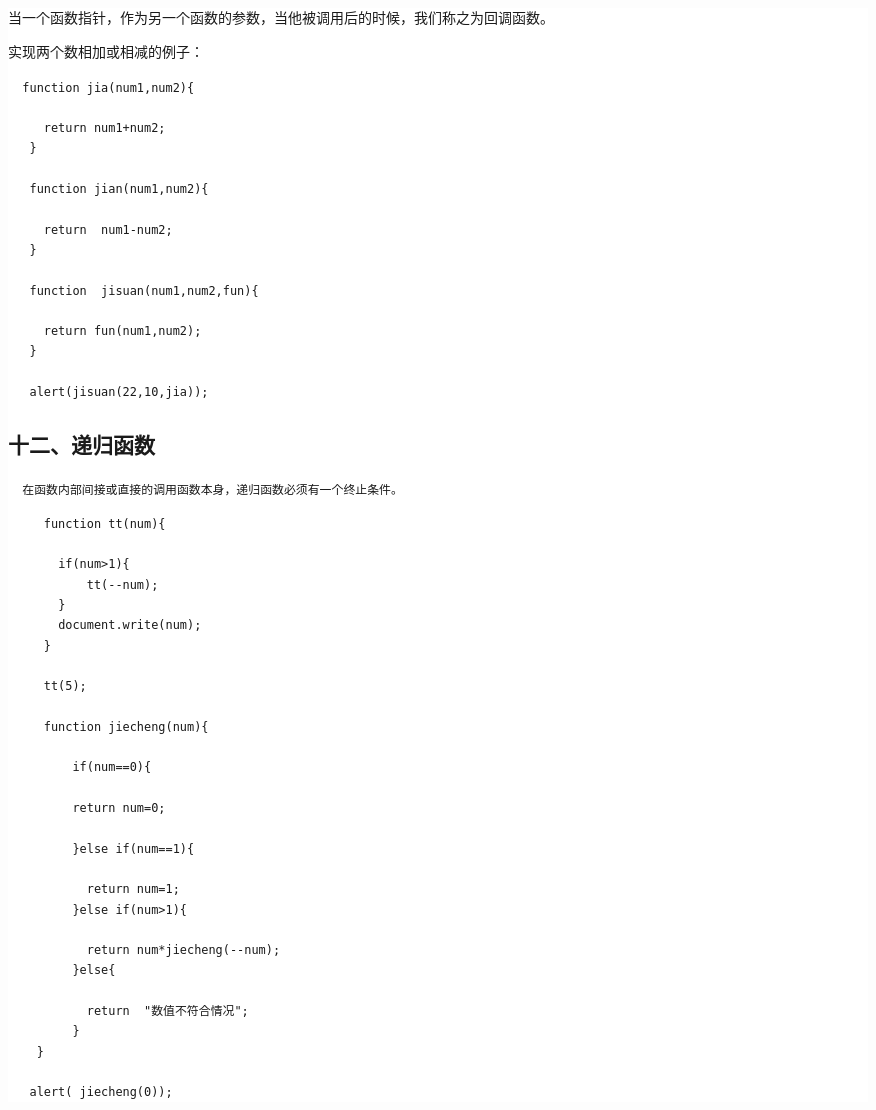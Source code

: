   当一个函数指针，作为另一个函数的参数，当他被调用后的时候，我们称之为回调函数。
  
  实现两个数相加或相减的例子：
  
  
   ```
     function jia(num1,num2){

     	return num1+num2;
      }

      function jian(num1,num2){

      	return  num1-num2;
      } 

      function  jisuan(num1,num2,fun){

      	return fun(num1,num2);
      } 

      alert(jisuan(22,10,jia));
```

## 十二、递归函数
      
      在函数内部间接或直接的调用函数本身，递归函数必须有一个终止条件。
      
 ```
      function tt(num){

      	if(num>1){
      		tt(--num);
      	}
      	document.write(num);
      }

      tt(5);   

      function jiecheng(num){

          if(num==0){

          return num=0;

          }else if(num==1){

          	return num=1;
          }else if(num>1){

          	return num*jiecheng(--num);
          }else{

            return  "数值不符合情况";
          }
     }  

    alert( jiecheng(0));
 
```
